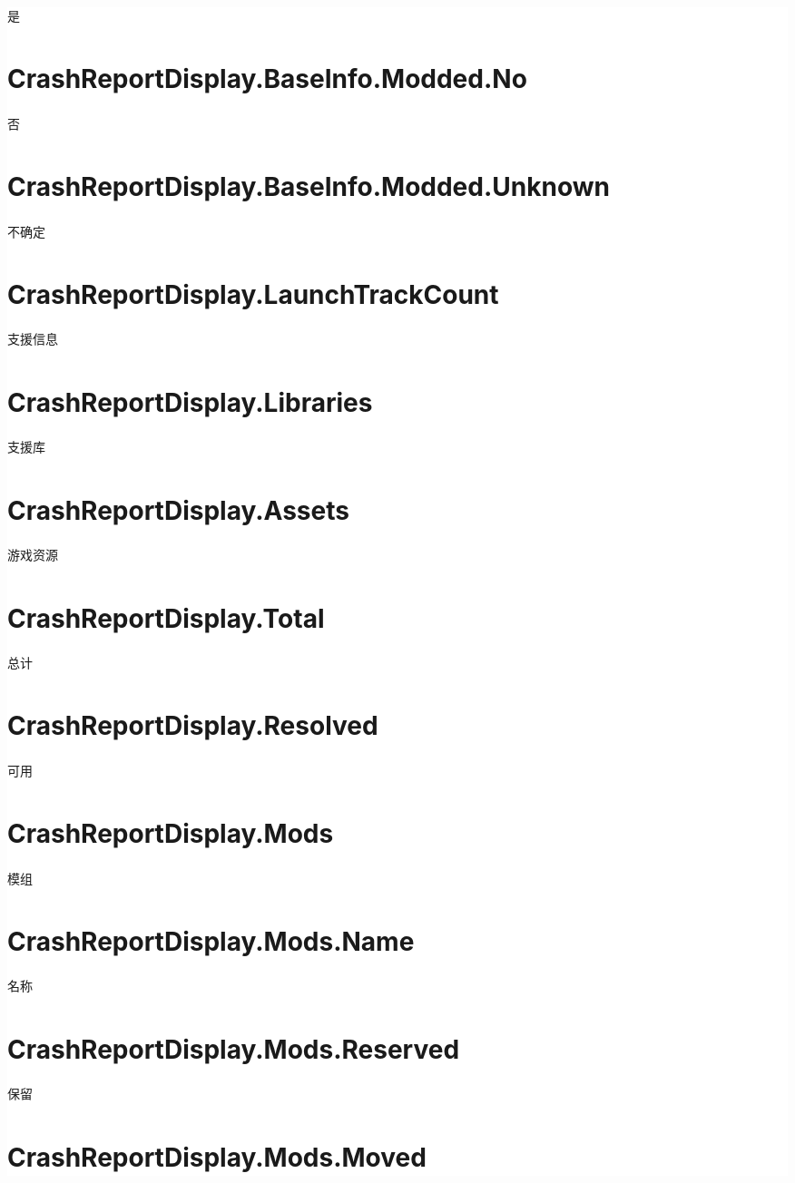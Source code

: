 是

# CrashReportDisplay.BaseInfo.Modded.No

否

# CrashReportDisplay.BaseInfo.Modded.Unknown

不确定

# CrashReportDisplay.LaunchTrackCount

支援信息

# CrashReportDisplay.Libraries

支援库

# CrashReportDisplay.Assets

游戏资源

# CrashReportDisplay.Total

总计

# CrashReportDisplay.Resolved

可用

# CrashReportDisplay.Mods

模组

# CrashReportDisplay.Mods.Name

名称

# CrashReportDisplay.Mods.Reserved

保留

# CrashReportDisplay.Mods.Moved
